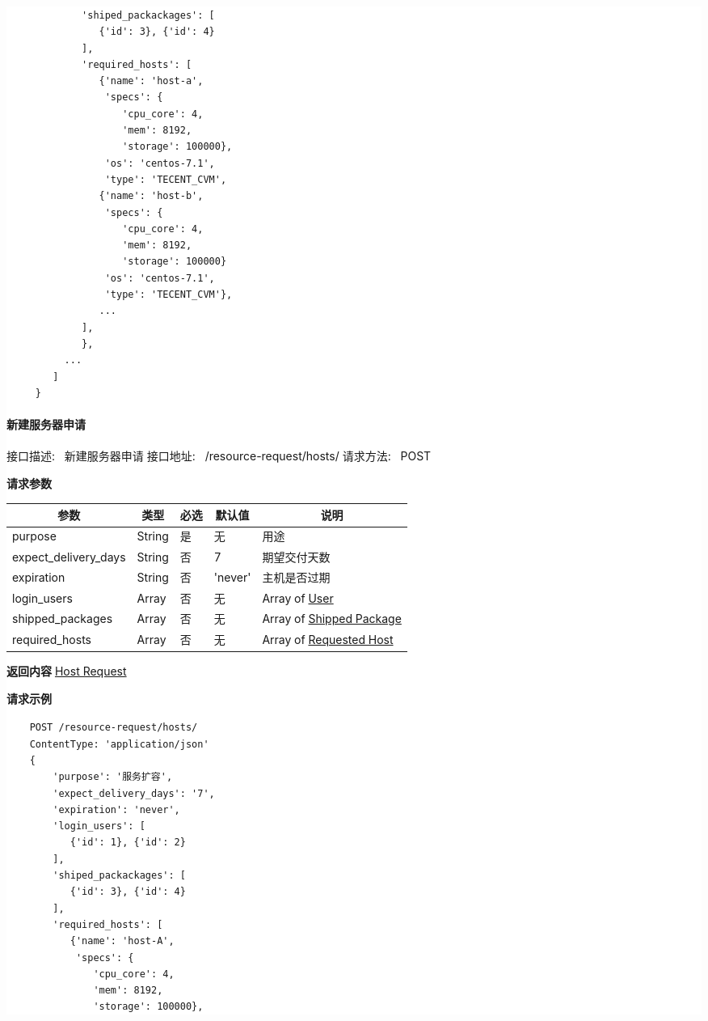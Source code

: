                  'shiped_packackages': [
                    {'id': 3}, {'id': 4}
                 ],
                 'required_hosts': [
                    {'name': 'host-a',
                     'specs': {
                        'cpu_core': 4,
                        'mem': 8192,
                        'storage': 100000},
                     'os': 'centos-7.1',
                     'type': 'TECENT_CVM',
                    {'name': 'host-b',
                     'specs': {
                        'cpu_core': 4,
                        'mem': 8192,
                        'storage': 100000}
                     'os': 'centos-7.1',
                     'type': 'TECENT_CVM'},
                    ...
                 ],
                 },
              ...
            ]
         }

<a id="新建服务器申请"></a>
#### 新建服务器申请
接口描述: &nbsp; 新建服务器申请
接口地址: &nbsp; /resource-request/hosts/
请求方法: &nbsp; POST

**请求参数**

参数                | 类型   |必选|默认值 |说明
--------------------|--------|----|-------|----
purpose             | String | 是 | 无    |用途
expect_delivery_days| String | 否 | 7     |期望交付天数
expiration          | String | 否 |'never'|主机是否过期
login_users | Array  | 否 | 无    |Array of [User](#user-object)
shipped_packages    | Array  | 否 | 无    |Array of [Shipped Package](#shipped-package)
required_hosts      | Array  | 否 | 无    |Array of [Requested Host](#requested-host)

**返回内容**
    [Host Request](#host-request)


**请求示例**

        POST /resource-request/hosts/
        ContentType: 'application/json'
        {   
            'purpose': '服务扩容',
            'expect_delivery_days': '7',
            'expiration': 'never',
            'login_users': [
               {'id': 1}, {'id': 2}
            ],
            'shiped_packackages': [
               {'id': 3}, {'id': 4}
            ],
            'required_hosts': [
               {'name': 'host-A',
                'specs': {
                   'cpu_core': 4,
                   'mem': 8192,               
                   'storage': 100000},